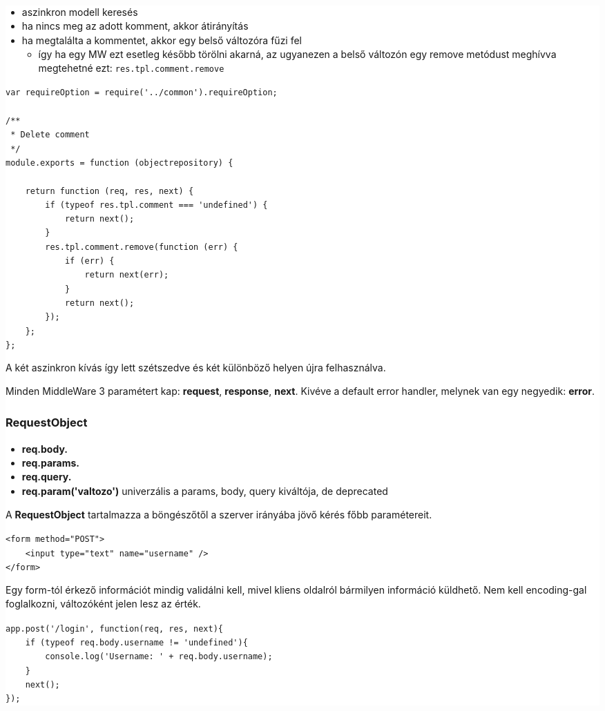 * aszinkron modell keresés
* ha nincs meg az adott komment, akkor átirányítás
* ha megtalálta a kommentet, akkor egy belső változóra fűzi fel
	* így ha egy MW ezt esetleg később törölni akarná, az ugyanezen a belső változón egy remove metódust meghívva megtehetné ezt: `res.tpl.comment.remove`

```
var requireOption = require('../common').requireOption;

/**
 * Delete comment
 */
module.exports = function (objectrepository) {

	return function (req, res, next) {
		if (typeof res.tpl.comment === 'undefined') {
			return next();
		}
		res.tpl.comment.remove(function (err) {
			if (err) {
				return next(err);
			}
			return next();
		});
	};
};
```

A két aszinkron kívás így lett szétszedve és két különböző helyen újra felhasználva.

Minden MiddleWare 3 paramétert kap: __request__, __response__, __next__.
Kivéve a default error handler, melynek van egy negyedik: __error__.

### RequestObject

* __req.body.<valtozo>__
* __req.params.<valzozo>__
* __req.query.<valtozo>__
* __req.param('valtozo')__ univerzális a params, body, query kiváltója, de deprecated

A __RequestObject__ tartalmazza a böngészőtől a szerver irányába jövő kérés főbb paramétereit.

```
<form method="POST">
	<input type="text" name="username" />
</form>
```

Egy form-tól érkező információt mindig validálni kell, mivel kliens oldalról bármilyen információ küldhető. Nem kell encoding-gal foglalkozni, változóként jelen lesz az érték.

```
app.post('/login', function(req, res, next){
	if (typeof req.body.username != 'undefined'){
		console.log('Username: ' + req.body.username);
	}
	next();
});
```
